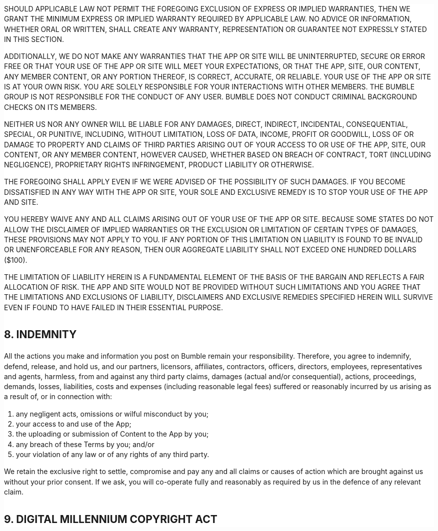 SHOULD APPLICABLE LAW NOT PERMIT THE FOREGOING EXCLUSION OF EXPRESS OR IMPLIED WARRANTIES, THEN WE GRANT THE MINIMUM EXPRESS OR IMPLIED WARRANTY REQUIRED BY APPLICABLE LAW. NO ADVICE OR INFORMATION, WHETHER ORAL OR WRITTEN, SHALL CREATE ANY WARRANTY, REPRESENTATION OR GUARANTEE NOT EXPRESSLY STATED IN THIS SECTION.

ADDITIONALLY, WE DO NOT MAKE ANY WARRANTIES THAT THE APP OR SITE WILL BE UNINTERRUPTED, SECURE OR ERROR FREE OR THAT YOUR USE OF THE APP OR SITE WILL MEET YOUR EXPECTATIONS, OR THAT THE APP, SITE, OUR CONTENT, ANY MEMBER CONTENT, OR ANY PORTION THEREOF, IS CORRECT, ACCURATE, OR RELIABLE. YOUR USE OF THE APP OR SITE IS AT YOUR OWN RISK. YOU ARE SOLELY RESPONSIBLE FOR YOUR INTERACTIONS WITH OTHER MEMBERS. THE BUMBLE GROUP IS NOT RESPONSIBLE FOR THE CONDUCT OF ANY USER. BUMBLE DOES NOT CONDUCT CRIMINAL BACKGROUND CHECKS ON ITS MEMBERS.

NEITHER US NOR ANY OWNER WILL BE LIABLE FOR ANY DAMAGES, DIRECT, INDIRECT, INCIDENTAL, CONSEQUENTIAL, SPECIAL, OR PUNITIVE, INCLUDING, WITHOUT LIMITATION, LOSS OF DATA, INCOME, PROFIT OR GOODWILL, LOSS OF OR DAMAGE TO PROPERTY AND CLAIMS OF THIRD PARTIES ARISING OUT OF YOUR ACCESS TO OR USE OF THE APP, SITE, OUR CONTENT, OR ANY MEMBER CONTENT, HOWEVER CAUSED, WHETHER BASED ON BREACH OF CONTRACT, TORT (INCLUDING NEGLIGENCE), PROPRIETARY RIGHTS INFRINGEMENT, PRODUCT LIABILITY OR OTHERWISE.

THE FOREGOING SHALL APPLY EVEN IF WE WERE ADVISED OF THE POSSIBILITY OF SUCH DAMAGES. IF YOU BECOME DISSATISFIED IN ANY WAY WITH THE APP OR SITE, YOUR SOLE AND EXCLUSIVE REMEDY IS TO STOP YOUR USE OF THE APP AND SITE.

YOU HEREBY WAIVE ANY AND ALL CLAIMS ARISING OUT OF YOUR USE OF THE APP OR SITE. BECAUSE SOME STATES DO NOT ALLOW THE DISCLAIMER OF IMPLIED WARRANTIES OR THE EXCLUSION OR LIMITATION OF CERTAIN TYPES OF DAMAGES, THESE PROVISIONS MAY NOT APPLY TO YOU. IF ANY PORTION OF THIS LIMITATION ON LIABILITY IS FOUND TO BE INVALID OR UNENFORCEABLE FOR ANY REASON, THEN OUR AGGREGATE LIABILITY SHALL NOT EXCEED ONE HUNDRED DOLLARS ($100).

THE LIMITATION OF LIABILITY HEREIN IS A FUNDAMENTAL ELEMENT OF THE BASIS OF THE BARGAIN AND REFLECTS A FAIR ALLOCATION OF RISK. THE APP AND SITE WOULD NOT BE PROVIDED WITHOUT SUCH LIMITATIONS AND YOU AGREE THAT THE LIMITATIONS AND EXCLUSIONS OF LIABILITY, DISCLAIMERS AND EXCLUSIVE REMEDIES SPECIFIED HEREIN WILL SURVIVE EVEN IF FOUND TO HAVE FAILED IN THEIR ESSENTIAL PURPOSE.

8\. INDEMNITY
-------------

All the actions you make and information you post on Bumble remain your responsibility. Therefore, you agree to indemnify, defend, release, and hold us, and our partners, licensors, affiliates, contractors, officers, directors, employees, representatives and agents, harmless, from and against any third party claims, damages (actual and/or consequential), actions, proceedings, demands, losses, liabilities, costs and expenses (including reasonable legal fees) suffered or reasonably incurred by us arising as a result of, or in connection with:

1.  any negligent acts, omissions or wilful misconduct by you;
2.  your access to and use of the App;
3.  the uploading or submission of Content to the App by you;
4.  any breach of these Terms by you; and/or
5.  your violation of any law or of any rights of any third party.

We retain the exclusive right to settle, compromise and pay any and all claims or causes of action which are brought against us without your prior consent. If we ask, you will co-operate fully and reasonably as required by us in the defence of any relevant claim.

9\. DIGITAL MILLENNIUM COPYRIGHT ACT
------------------------------------
